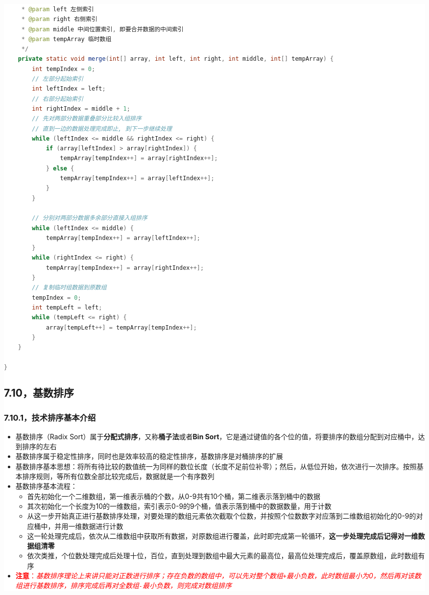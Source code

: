 ```java
     * @param left 左侧索引
     * @param right 右侧索引
     * @param middle 中间位置索引, 即要合并数据的中间索引
     * @param tempArray 临时数组
     */
    private static void merge(int[] array, int left, int right, int middle, int[] tempArray) {
        int tempIndex = 0;
        // 左部分起始索引
        int leftIndex = left;
        // 右部分起始索引
        int rightIndex = middle + 1;
        // 先对两部分数据重叠部分比较入组排序
        // 直到一边的数据处理完成即止, 到下一步继续处理
        while (leftIndex <= middle && rightIndex <= right) {
            if (array[leftIndex] > array[rightIndex]) {
                tempArray[tempIndex++] = array[rightIndex++];
            } else {
                tempArray[tempIndex++] = array[leftIndex++];
            }
        }

        // 分别对两部分数据多余部分直接入组排序
        while (leftIndex <= middle) {
            tempArray[tempIndex++] = array[leftIndex++];
        }
        while (rightIndex <= right) {
            tempArray[tempIndex++] = array[rightIndex++];
        }
        // 复制临时组数据到原数组
        tempIndex = 0;
        int tempLeft = left;
        while (tempLeft <= right) {
            array[tempLeft++] = tempArray[tempIndex++];
        }
    }

}

```



## 7.10，基数排序

### 7.10.1，技术排序基本介绍

* 基数排序（Radix Sort）属于**分配式排序**，又称**桶子法**或者**Bin Sort**，它是通过键值的各个位的值，将要排序的数组分配到对应桶中，达到排序的左右
* 基数排序属于稳定性排序，同时也是效率较高的稳定性排序，基数排序是对桶排序的扩展
* 基数排序基本思想：将所有待比较的数值统一为同样的数位长度（长度不足前位补零）；然后，从低位开始，依次进行一次排序。按照基本排序规则，等所有位数全部比较完成后，数据就是一个有序数列
* 基数排序基本流程：
  * 首先初始化一个二维数组，第一维表示桶的个数，从0-9共有10个桶，第二维表示落到桶中的数据
  * 其次初始化一个长度为10的一维数组，索引表示0-9的9个桶，值表示落到桶中的数据数量，用于计数
  * 从这一步开始真正进行基数排序处理，对要处理的数组元素依次截取个位数，并按照个位数数字对应落到二维数组初始化的0-9的对应桶中，并用一维数据进行计数
  * 这一轮处理完成后，依次从二维数组中获取所有数据，对原数组进行覆盖，此时即完成第一轮循环，**这一步处理完成后记得对一维数据组清零**
  * 依次类推，个位数处理完成后处理十位，百位，直到处理到数组中最大元素的最高位，最高位处理完成后，覆盖原数组，此时数组有序
* <font color=red>**注意**：*基数排序理论上来讲只能对正数进行排序；存在负数的数组中，可以先对整个数组`+`最小负数，此时数组最小为0，然后再对该数组进行基数排序，排序完成后再对全数组`-`最小负数，则完成对数组排序*</font>
